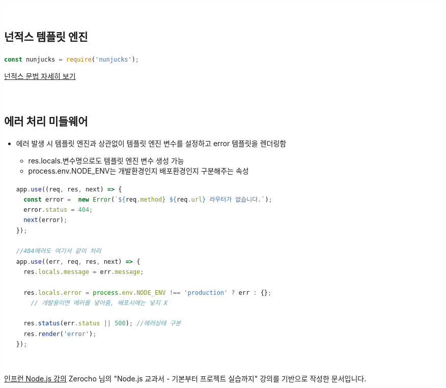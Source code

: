 <br/>  

## 넌적스 템플릿 엔진

```jsx
const nunjucks = require('nunjucks');
```

[넌적스 문법 자세히 보기](https://www.notion.so/Section-5-8ba252ded4554e73a46001e222894f6d#64c2b0acb1ac4e54877f650dcd708d5d)    

<br/>  

## 에러 처리 미들웨어

- 에러 발생 시 템플릿 엔진과 상관없이 템플릿 엔진 변수를 설정하고 error 템플릿을 렌더링함
    - res.locals.변수명으로도 템플릿 엔진 변수 생성 가능
    - process.env.NODE_ENV는 개발환경인지 배포환경인지 구분해주는 속성
    
    ```jsx
    app.use((req, res, next) => {
      const error =  new Error(`${req.method} ${req.url} 라우터가 없습니다.`);
      error.status = 404;
      next(error);
    });
    
    //404에러도 여기서 같이 처리
    app.use((err, req, res, next) => {
      res.locals.message = err.message;
    
      res.locals.error = process.env.NODE_ENV !== 'production' ? err : {};
    	// 개발용이면 에러를 넣어줌, 배포시에는 넣지 X
    
      res.status(err.status || 500); //에러상태 구분
      res.render('error');
    });
    ```
    
    
    
<br/>  


[인프런 Node.js 강의](https://www.inflearn.com/course/%EB%85%B8%EB%93%9C-%EA%B5%90%EA%B3%BC%EC%84%9C/dashboard)
Zerocho 님의 "Node.js 교과서 - 기본부터 프로젝트 실습까지" 강의를 기반으로 작성한 문서입니다. 